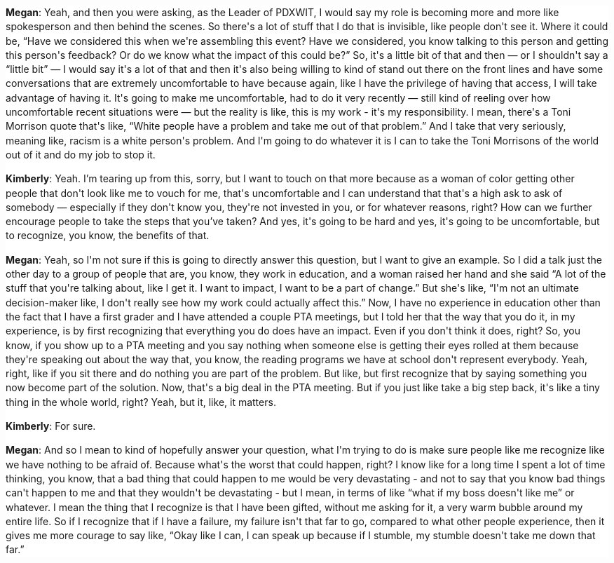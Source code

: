 **Megan**:
Yeah, and then you were asking, as the Leader of PDXWIT, I would say my role is becoming more and more like spokesperson and then behind the scenes. So there's a lot of stuff that I do that is invisible, like people don't see it. Where it could be, “Have we considered this when we're assembling this event? Have we considered, you know talking to this person and getting this person's feedback? Or do we know what the impact of this could be?” So, it's a little bit of that and then — or I shouldn't say a “little bit” — I would say it's a lot of that and then it's also being willing to kind of stand out there on the front lines and have some conversations that are extremely uncomfortable to have because again, like I have the privilege of having that access, I will take advantage of having it. It's going to make me uncomfortable, had to do it very recently — still kind of reeling over how uncomfortable recent situations were — but the reality is like, this is my work - it's my responsibility. I mean, there's a Toni Morrison quote that's like, “White people have a problem and take me out of that problem.” And I take that very seriously, meaning like, racism is a white person's problem. And I'm going to do whatever it is I can to take the Toni Morrisons of the world out of it and do my job to stop it.

**Kimberly**:
Yeah. I’m tearing up from this, sorry, but I want to touch on that more because as a woman of color getting other people that don't look like me to vouch for me, that's uncomfortable and I can understand that that's a high ask to ask of somebody — especially if they don't know you, they're not invested in you, or for whatever reasons, right? How can we further encourage people to take the steps that you’ve taken? And yes, it's going to be hard and yes, it's going to be uncomfortable, but to recognize, you know, the benefits of that.

**Megan**:
Yeah, so I'm not sure if this is going to directly answer this question, but I want to give an example. So I did a talk just the other day to a group of people that are, you know, they work in education, and a woman raised her hand and she said “A lot of the stuff that you're talking about, like I get it. I want to impact, I want to be a part of change.” But she's like, “I'm not an ultimate decision-maker like, I don't really see how my work could actually affect this.” Now, I have no experience in education other than the fact that I have a first grader and I have attended a couple PTA meetings, but I told her that the way that you do it, in my experience, is by first recognizing that everything you do does have an impact. Even if you don't think it does, right? So, you know, if you show up to a PTA meeting and you say nothing when someone else is getting their eyes rolled at them because they're speaking out about the way that, you know, the reading programs we have at school don't represent everybody. Yeah, right, like if you sit there and do nothing you are part of the problem. But like, but first recognize that by saying something you now become part of the solution. Now, that's a big deal in the PTA meeting. But if you just like take a big step back, it's like a tiny thing in the whole world, right? Yeah, but it, like, it matters.

**Kimberly**:
For sure.

**Megan**:
And so I mean to kind of hopefully answer your question, what I'm trying to do is make sure people like me recognize like we have nothing to be afraid of. Because what's the worst that could happen, right? I know like for a long time I spent a lot of time thinking, you know, that a bad thing that could happen to me would be very devastating - and not to say that you know bad things can't happen to me and that they wouldn't be devastating - but I mean, in terms of like “what if my boss doesn't like me” or whatever. I mean the thing that I recognize is that I have been gifted, without me asking for it, a very warm bubble around my entire life. So if I recognize that if I have a failure, my failure isn't that far to go, compared to what other people experience, then it gives me more courage to say like, “Okay like I can, I can speak up because if I stumble, my stumble doesn't take me down that far.”
